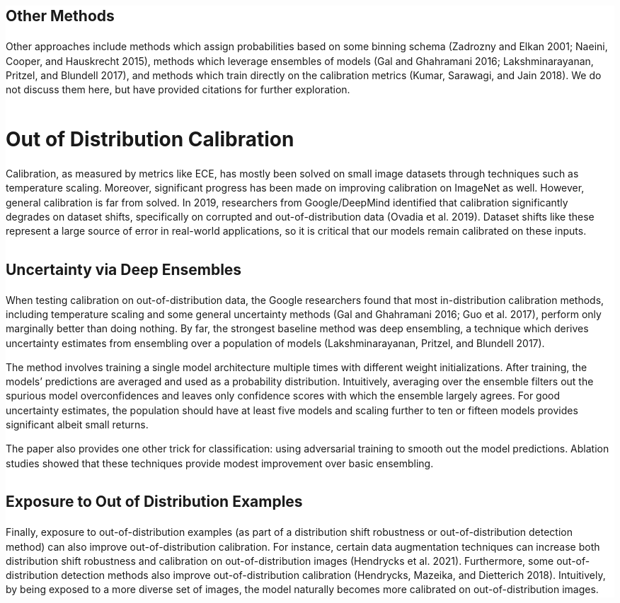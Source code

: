Other Methods
-------------

Other approaches include methods which assign probabilities based on
some binning schema (Zadrozny and Elkan 2001; Naeini, Cooper, and
Hauskrecht 2015), methods which leverage ensembles of models (Gal and
Ghahramani 2016; Lakshminarayanan, Pritzel, and Blundell 2017), and
methods which train directly on the calibration metrics (Kumar,
Sarawagi, and Jain 2018). We do not discuss them here, but have provided
citations for further exploration.

Out of Distribution Calibration
===============================

Calibration, as measured by metrics like ECE, has mostly been solved on
small image datasets through techniques such as temperature scaling.
Moreover, significant progress has been made on improving calibration on
ImageNet as well. However, general calibration is far from solved. In
2019, researchers from Google/DeepMind identified that calibration
significantly degrades on dataset shifts, specifically on corrupted and
out-of-distribution data (Ovadia et al. 2019). Dataset shifts like these
represent a large source of error in real-world applications, so it is
critical that our models remain calibrated on these inputs.

Uncertainty via Deep Ensembles
------------------------------

When testing calibration on out-of-distribution data, the Google
researchers found that most in-distribution calibration methods,
including temperature scaling and some general uncertainty methods (Gal
and Ghahramani 2016; Guo et al. 2017), perform only marginally better
than doing nothing. By far, the strongest baseline method was deep
ensembling, a technique which derives uncertainty estimates from
ensembling over a population of models (Lakshminarayanan, Pritzel, and
Blundell 2017).

The method involves training a single model architecture multiple times
with different weight initializations. After training, the models’
predictions are averaged and used as a probability distribution.
Intuitively, averaging over the ensemble filters out the spurious model
overconfidences and leaves only confidence scores with which the
ensemble largely agrees. For good uncertainty estimates, the population
should have at least five models and scaling further to ten or fifteen
models provides significant albeit small returns.

The paper also provides one other trick for classification: using
adversarial training to smooth out the model predictions. Ablation
studies showed that these techniques provide modest improvement over
basic ensembling.

Exposure to Out of Distribution Examples
----------------------------------------

Finally, exposure to out-of-distribution examples (as part of a
distribution shift robustness or out-of-distribution detection method)
can also improve out-of-distribution calibration. For instance, certain
data augmentation techniques can increase both distribution shift
robustness and calibration on out-of-distribution images (Hendrycks et
al. 2021). Furthermore, some out-of-distribution detection methods also
improve out-of-distribution calibration (Hendrycks, Mazeika, and
Dietterich 2018). Intuitively, by being exposed to a more diverse set of
images, the model naturally becomes more calibrated on
out-of-distribution images.

